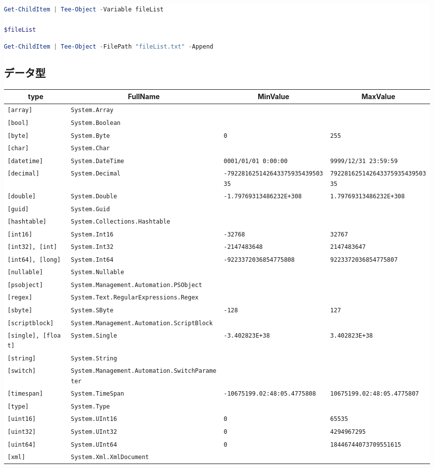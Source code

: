 ```powershell
Get-ChildItem | Tee-Object -Variable fileList

$fileList
```

```powershell
Get-ChildItem | Tee-Object -FilePath "fileList.txt" -Append
```



## データ型
<a id="markdown-%E3%83%87%E3%83%BC%E3%82%BF%E5%9E%8B" name="%E3%83%87%E3%83%BC%E3%82%BF%E5%9E%8B"></a>

| type                | FullName                                       | MinValue                         | MaxValue                        |
| ------------------- | ---------------------------------------------- | -------------------------------- | ------------------------------- |
| `[array]`           | `System.Array`                                 |                                  |                                 |
| `[bool]`            | `System.Boolean`                               |                                  |                                 |
| `[byte]`            | `System.Byte`                                  | `0`                              | `255`                           |
| `[char]`            | `System.Char`                                  |                                  |                                 |
| `[datetime]`        | `System.DateTime`                              | `0001/01/01 0:00:00`             | `9999/12/31 23:59:59`           |
| `[decimal]`         | `System.Decimal`                               | `-79228162514264337593543950335` | `79228162514264337593543950335` |
| `[double]`          | `System.Double`                                | `-1.79769313486232E+308`         | `1.79769313486232E+308`         |
| `[guid]`            | `System.Guid`                                  |                                  |                                 |
| `[hashtable]`       | `System.Collections.Hashtable`                 |                                  |                                 |
| `[int16]`           | `System.Int16`                                 | `-32768`                         | `32767`                         |
| `[int32], [int]`    | `System.Int32`                                 | `-2147483648`                    | `2147483647`                    |
| `[int64], [long]`   | `System.Int64`                                 | `-9223372036854775808`           | `9223372036854775807`           |
| `[nullable]`        | `System.Nullable`                              |                                  |                                 |
| `[psobject]`        | `System.Management.Automation.PSObject`        |                                  |                                 |
| `[regex]`           | `System.Text.RegularExpressions.Regex`         |                                  |                                 |
| `[sbyte]`           | `System.SByte`                                 | `-128`                           | `127`                           |
| `[scriptblock]`     | `System.Management.Automation.ScriptBlock`     |                                  |                                 |
| `[single], [float]` | `System.Single`                                | `-3.402823E+38`                  | `3.402823E+38`                  |
| `[string]`          | `System.String`                                |                                  |                                 |
| `[switch]`          | `System.Management.Automation.SwitchParameter` |                                  |                                 |
| `[timespan]`        | `System.TimeSpan`                              | `-10675199.02:48:05.4775808`     | `10675199.02:48:05.4775807`     |
| `[type]`            | `System.Type`                                  |                                  |                                 |
| `[uint16]`          | `System.UInt16`                                | `0`                              | `65535`                         |
| `[uint32]`          | `System.UInt32`                                | `0`                              | `4294967295`                    |
| `[uint64]`          | `System.UInt64`                                | `0`                              | `18446744073709551615`          |
| `[xml]`             | `System.Xml.XmlDocument`                       |                                  |                                 |
